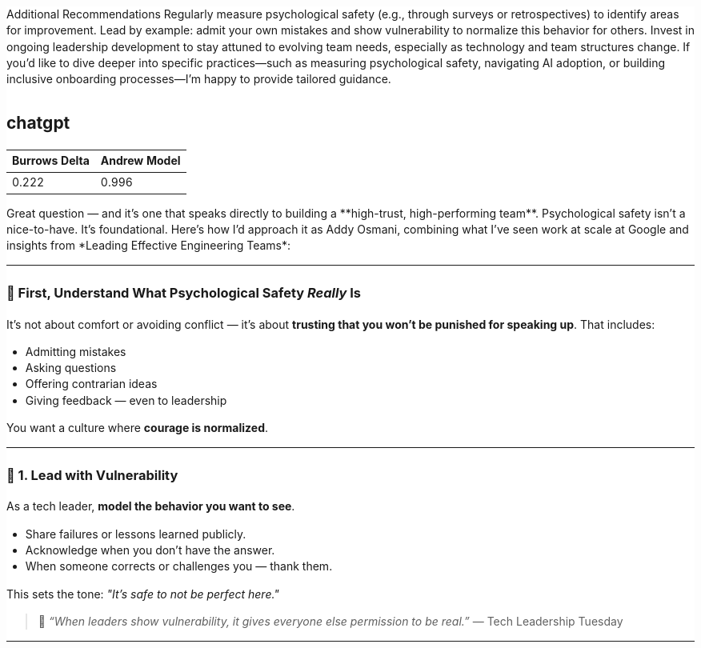 Additional Recommendations
Regularly measure psychological safety (e.g., through surveys or retrospectives) to identify areas for improvement.
Lead by example: admit your own mistakes and show vulnerability to normalize this behavior for others.
Invest in ongoing leadership development to stay attuned to evolving team needs, especially as technology and team structures change.
If you’d like to dive deeper into specific practices—such as measuring psychological safety, navigating AI adoption, or building inclusive onboarding processes—I’m happy to provide tailored guidance.
</div>


##  chatgpt
| Burrows Delta | Andrew Model |
|---------------|---------------|
|0.222 | 0.996|

<div class=answer>
Great question — and it’s one that speaks directly to building a **high-trust, high-performing team**. Psychological safety isn’t a nice-to-have. It’s foundational. Here’s how I’d approach it as Addy Osmani, combining what I’ve seen work at scale at Google and insights from *Leading Effective Engineering Teams*:

---

### 🔑 First, Understand What Psychological Safety *Really* Is

It’s not about comfort or avoiding conflict — it’s about **trusting that you won’t be punished for speaking up**. That includes:

* Admitting mistakes
* Asking questions
* Offering contrarian ideas
* Giving feedback — even to leadership

You want a culture where **courage is normalized**.

---

### 🧠 1. Lead with Vulnerability

As a tech leader, **model the behavior you want to see**.

* Share failures or lessons learned publicly.
* Acknowledge when you don’t have the answer.
* When someone corrects or challenges you — thank them.

This sets the tone: *"It’s safe to not be perfect here."*

> 🔁 *“When leaders show vulnerability, it gives everyone else permission to be real.”* — Tech Leadership Tuesday

---
